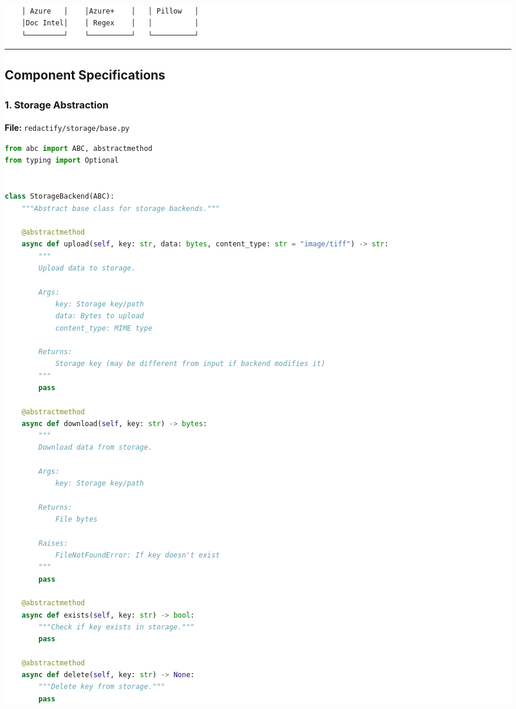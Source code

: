 ```
    │ Azure   │    │Azure+    │   │ Pillow   │
    │Doc Intel│    │ Regex    │   │          │
    └─────────┘    └──────────┘   └──────────┘
```

---

## Component Specifications

### 1. Storage Abstraction

**File:** `redactify/storage/base.py`

```python
from abc import ABC, abstractmethod
from typing import Optional


class StorageBackend(ABC):
    """Abstract base class for storage backends."""
    
    @abstractmethod
    async def upload(self, key: str, data: bytes, content_type: str = "image/tiff") -> str:
        """
        Upload data to storage.
        
        Args:
            key: Storage key/path
            data: Bytes to upload
            content_type: MIME type
            
        Returns:
            Storage key (may be different from input if backend modifies it)
        """
        pass
    
    @abstractmethod
    async def download(self, key: str) -> bytes:
        """
        Download data from storage.
        
        Args:
            key: Storage key/path
            
        Returns:
            File bytes
            
        Raises:
            FileNotFoundError: If key doesn't exist
        """
        pass
    
    @abstractmethod
    async def exists(self, key: str) -> bool:
        """Check if key exists in storage."""
        pass
    
    @abstractmethod
    async def delete(self, key: str) -> None:
        """Delete key from storage."""
        pass
```
